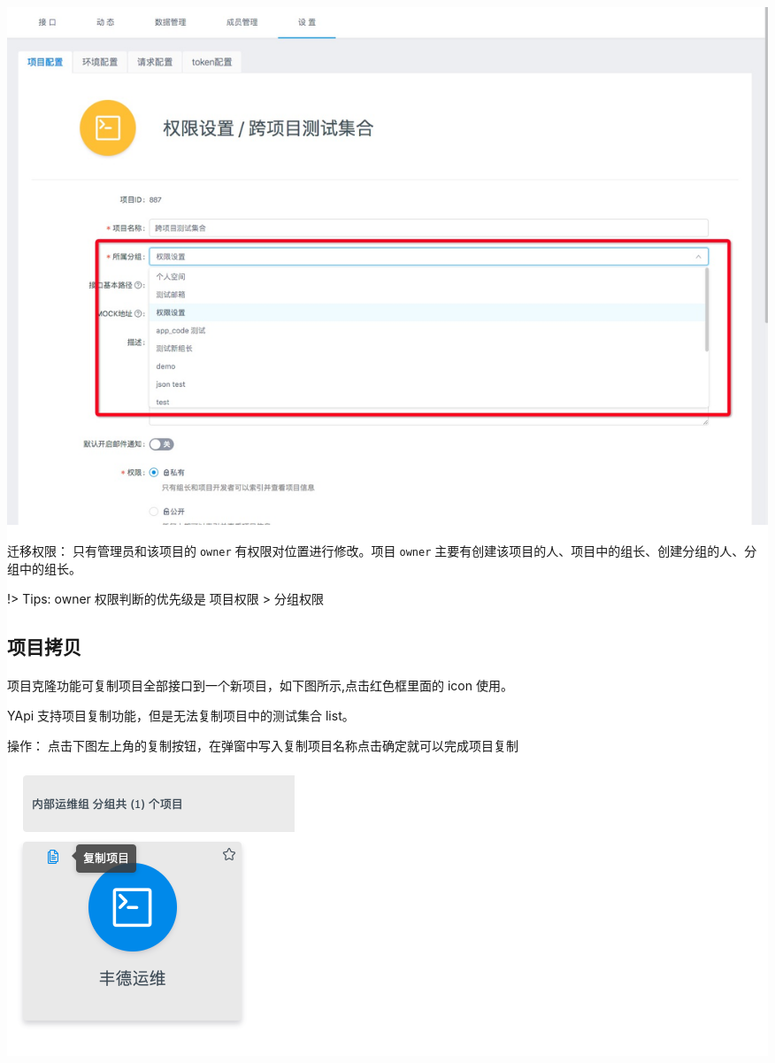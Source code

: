 ![图 6](../images/8d75670a6b13b74cf2604a90fe597ce2f228e059983317ef888f0d213b00be0b.png)  

迁移权限： 只有管理员和该项目的 `owner` 有权限对位置进行修改。项目 `owner` 主要有创建该项目的人、项目中的组长、创建分组的人、分组中的组长。

!> Tips: owner 权限判断的优先级是 项目权限 > 分组权限

## 项目拷贝

项目克隆功能可复制项目全部接口到一个新项目，如下图所示,点击红色框里面的 icon 使用。

YApi 支持项目复制功能，但是无法复制项目中的测试集合 list。

操作： 点击下图左上角的复制按钮，在弹窗中写入复制项目名称点击确定就可以完成项目复制

![图 7](../images/f4486c98d6edd1b046e162a2e42c149b90b2f57a055a351b709229ce29830523.png)  